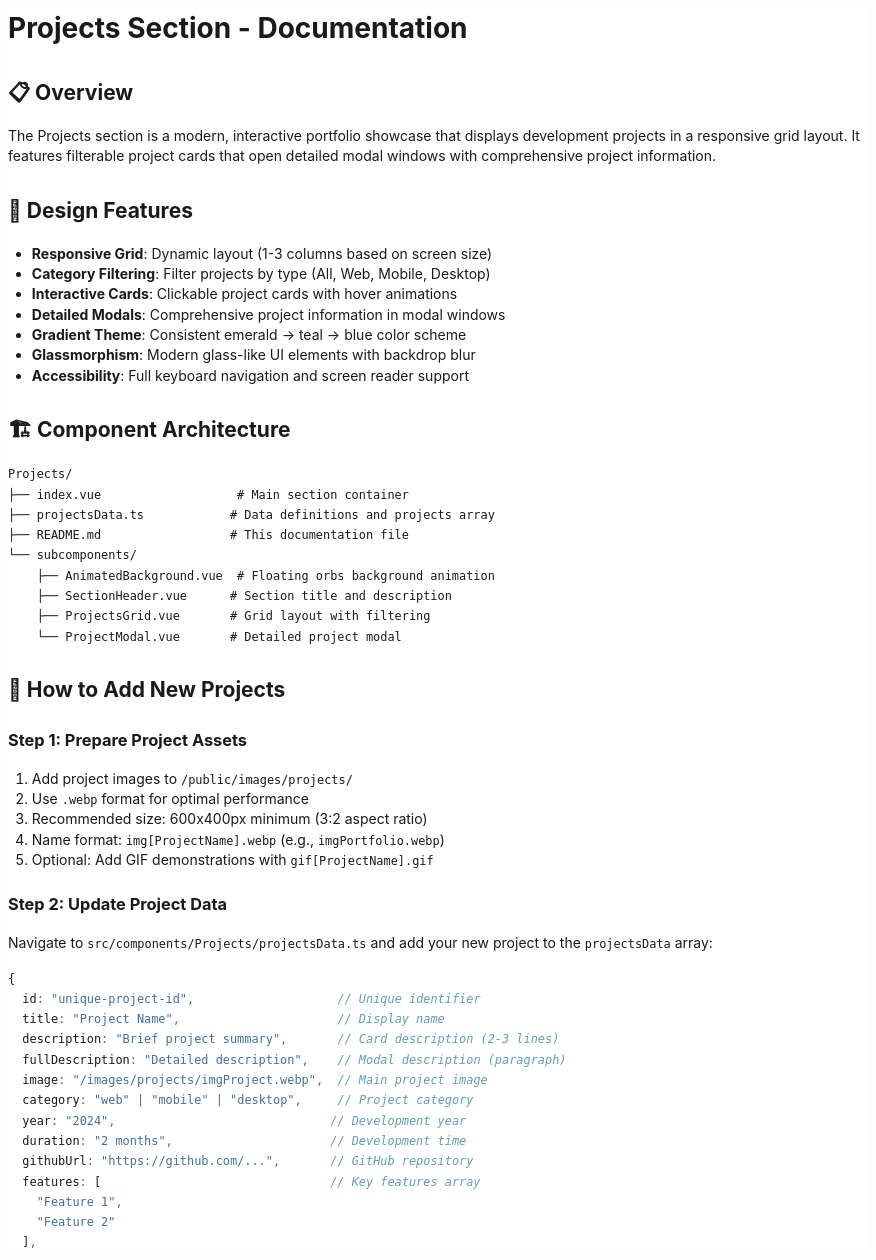 # Projects Section - Documentation

## 📋 Overview

The Projects section is a modern, interactive portfolio showcase that displays development projects in a responsive grid layout. It features filterable project cards that open detailed modal windows with comprehensive project information.

## 🎨 Design Features

- **Responsive Grid**: Dynamic layout (1-3 columns based on screen size)
- **Category Filtering**: Filter projects by type (All, Web, Mobile, Desktop)
- **Interactive Cards**: Clickable project cards with hover animations
- **Detailed Modals**: Comprehensive project information in modal windows
- **Gradient Theme**: Consistent emerald → teal → blue color scheme
- **Glassmorphism**: Modern glass-like UI elements with backdrop blur
- **Accessibility**: Full keyboard navigation and screen reader support

## 🏗️ Component Architecture

```
Projects/
├── index.vue                   # Main section container
├── projectsData.ts            # Data definitions and projects array
├── README.md                  # This documentation file
└── subcomponents/
    ├── AnimatedBackground.vue  # Floating orbs background animation
    ├── SectionHeader.vue      # Section title and description
    ├── ProjectsGrid.vue       # Grid layout with filtering
    └── ProjectModal.vue       # Detailed project modal
```

## 🔧 How to Add New Projects

### Step 1: Prepare Project Assets

1. Add project images to `/public/images/projects/`
2. Use `.webp` format for optimal performance
3. Recommended size: 600x400px minimum (3:2 aspect ratio)
4. Name format: `img[ProjectName].webp` (e.g., `imgPortfolio.webp`)
5. Optional: Add GIF demonstrations with `gif[ProjectName].gif`

### Step 2: Update Project Data

Navigate to `src/components/Projects/projectsData.ts` and add your new project to the `projectsData` array:

```typescript
{
  id: "unique-project-id",                    // Unique identifier
  title: "Project Name",                      // Display name
  description: "Brief project summary",       // Card description (2-3 lines)
  fullDescription: "Detailed description",    // Modal description (paragraph)
  image: "/images/projects/imgProject.webp",  // Main project image
  category: "web" | "mobile" | "desktop",     // Project category
  year: "2024",                              // Development year
  duration: "2 months",                      // Development time
  githubUrl: "https://github.com/...",       // GitHub repository
  features: [                                // Key features array
    "Feature 1",
    "Feature 2"
  ],
```